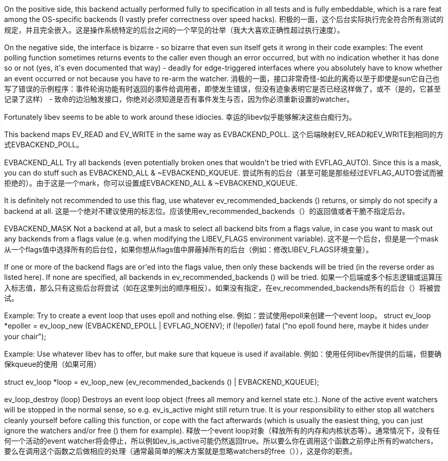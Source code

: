 On the positive side, this backend actually performed fully to specification in all tests and is fully embeddable, which is a rare feat among the OS-specific backends (I vastly prefer correctness over speed hacks).
积极的一面，这个后台实际执行完全符合所有测试的规定，并且完全嵌入。这是操作系统特定的后台之间的一个罕见的壮举（我大大喜欢正确性超过执行速度）。 

On the negative side, the interface is bizarre - so bizarre that even sun itself gets it wrong in their code examples: The event polling function sometimes returns events to the caller even though an error occurred, but with no indication whether it has done so or not (yes, it's even documented that way) - deadly for edge-triggered interfaces where you absolutely have to know whether an event occurred or not because you have to re-arm the watcher.
消极的一面，接口非常奇怪-如此的离奇以至于即使是sun它自己也写了错误的示例程序：事件轮询功能有时返回的事件给调用者，即使发生错误，但没有迹象表明它是否已经这样做了，或不（是的，它甚至记录了这样） - 致命的边沿触发接口，你绝对必须知道是否有事件发生与否，因为你必须重新设置的watcher。 

Fortunately libev seems to be able to work around these idiocies.
幸运的libev似乎能够解决这些白痴行为。

This backend maps EV_READ and EV_WRITE in the same way as EVBACKEND_POLL.
这个后端映射EV_READ和EV_WRITE到相同的方式EVBACKEND_POLL。

EVBACKEND_ALL
Try all backends (even potentially broken ones that wouldn't be tried with EVFLAG_AUTO). Since this is a mask, you can do stuff such as EVBACKEND_ALL & ~EVBACKEND_KQUEUE.
尝试所有的后台（甚至可能是那些经过EVFLAG_AUTO尝试而被拒绝的）。由于这是一个mark，你可以设置成EVBACKEND_ALL & ~EVBACKEND_KQUEUE.


It is definitely not recommended to use this flag, use whatever ev_recommended_backends () returns, or simply do not specify a backend at all.
这是一个绝对不建议使用的标志位。应该使用ev_recommended_backends（）的返回值或者干脆不指定后台。

EVBACKEND_MASK
Not a backend at all, but a mask to select all backend bits from a flags value, in case you want to mask out any backends from a flags value (e.g. when modifying the LIBEV_FLAGS environment variable).
这不是一个后台，但是是一个mask从一个flags值中选择所有的后台位，如果你想从flags值中屏蔽掉所有的后台（例如：修改LIBEV_FLAGS环境变量）。

If one or more of the backend flags are or'ed into the flags value, then only these backends will be tried (in the reverse order as listed here). If none are specified, all backends in ev_recommended_backends () will be tried.
如果一个后端或多个标志逻辑或运算压入标志值，那么只有这些后台将尝试（如在这里列出的顺序相反）。如果没有指定，在ev_recommended_backends所有的后台（）将被尝试。 

Example: Try to create a event loop that uses epoll and nothing else.
例如：尝试使用epoll来创建一个event loop。
struct ev_loop *epoller = ev_loop_new (EVBACKEND_EPOLL | EVFLAG_NOENV);
if (!epoller)
fatal ("no epoll found here, maybe it hides under your chair");

Example: Use whatever libev has to offer, but make sure that kqueue is used if available.
例如：使用任何libev所提供的后端，但要确保kqueue的使用（如果可用）

struct ev_loop *loop = ev_loop_new (ev_recommended_backends () | EVBACKEND_KQUEUE);

ev_loop_destroy (loop)
Destroys an event loop object (frees all memory and kernel state etc.). None of the active event watchers will be stopped in the normal sense, so e.g. ev_is_active might still return true. It is your responsibility to either stop all watchers cleanly yourself before calling this function, or cope with the fact afterwards (which is usually the easiest thing, you can just ignore the watchers and/or free () them for example).
释放一个event loop对象（释放所有的内存和内核状态等）。通常情况下，没有任何一个活动的event watcher将会停止，所以例如ev_is_active可能仍然返回true。所以要么你在调用这个函数之前停止所有的watchers，要么在调用这个函数之后做相应的处理（通常最简单的解决方案就是忽略watchers的free（）），这是你的职责。
